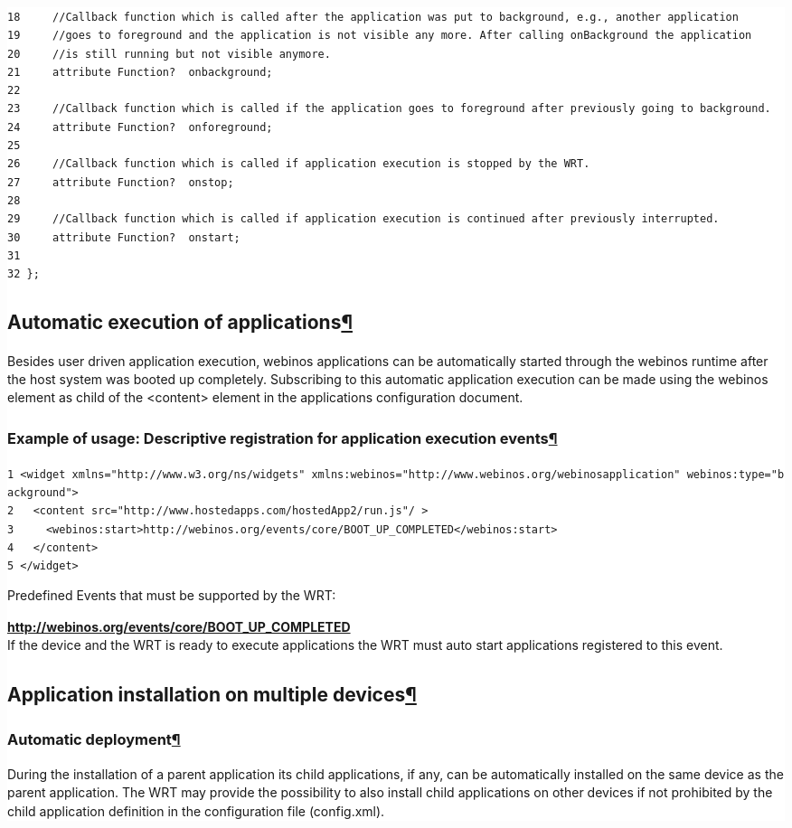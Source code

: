     18     //Callback function which is called after the application was put to background, e.g., another application
    19     //goes to foreground and the application is not visible any more. After calling onBackground the application
    20     //is still running but not visible anymore.
    21     attribute Function?  onbackground;
    22 
    23     //Callback function which is called if the application goes to foreground after previously going to background.
    24     attribute Function?  onforeground;
    25 
    26     //Callback function which is called if application execution is stopped by the WRT.
    27     attribute Function?  onstop;
    28 
    29     //Callback function which is called if application execution is continued after previously interrupted.
    30     attribute Function?  onstart;
    31 
    32 };

Automatic execution of applications[¶](#Automatic-execution-of-applications)
----------------------------------------------------------------------------

Besides user driven application execution, webinos applications can be
automatically started through the webinos runtime after the host system
was booted up completely. Subscribing to this automatic application
execution can be made using the webinos element as child of the
\<content\> element in the applications configuration document.

### Example of usage: Descriptive registration for application execution events[¶](#Example-of-usage-Descriptive-registration-for-application-execution-events)

    1 <widget xmlns="http://www.w3.org/ns/widgets" xmlns:webinos="http://www.webinos.org/webinosapplication" webinos:type="background">
    2   <content src="http://www.hostedapps.com/hostedApp2/run.js"/ >
    3     <webinos:start>http://webinos.org/events/core/BOOT_UP_COMPLETED</webinos:start>
    4   </content>
    5 </widget>

Predefined Events that must be supported by the WRT:

**<http://webinos.org/events/core/BOOT_UP_COMPLETED>**\
If the device and the WRT is ready to execute applications the WRT must
auto start applications registered to this event.

Application installation on multiple devices[¶](#Application-installation-on-multiple-devices)
----------------------------------------------------------------------------------------------

### Automatic deployment[¶](#Automatic-deployment)

During the installation of a parent application its child applications,
if any, can be automatically installed on the same device as the parent
application. The WRT may provide the possibility to also install child
applications on other devices if not prohibited by the child application
definition in the configuration file (config.xml).
